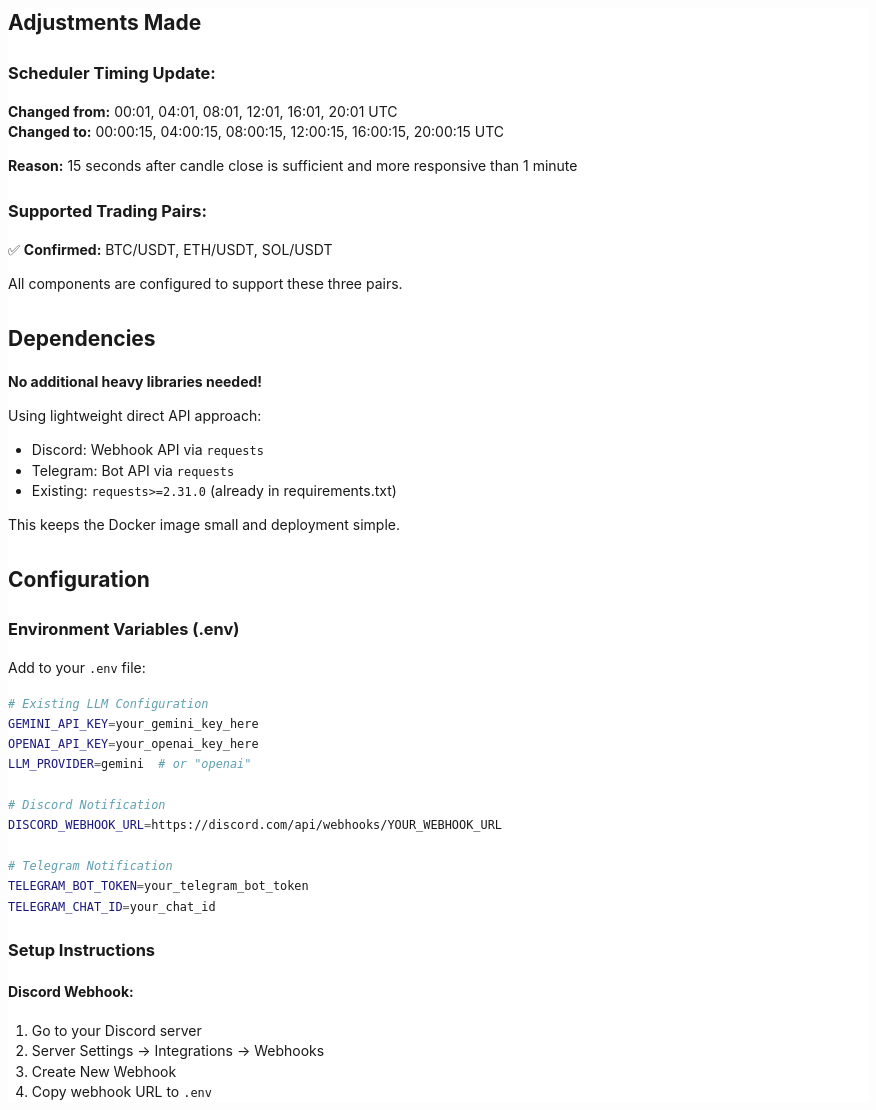 ## Adjustments Made

### Scheduler Timing Update:
**Changed from:** 00:01, 04:01, 08:01, 12:01, 16:01, 20:01 UTC  
**Changed to:** 00:00:15, 04:00:15, 08:00:15, 12:00:15, 16:00:15, 20:00:15 UTC

**Reason:** 15 seconds after candle close is sufficient and more responsive than 1 minute

### Supported Trading Pairs:
✅ **Confirmed:** BTC/USDT, ETH/USDT, SOL/USDT

All components are configured to support these three pairs.

## Dependencies

**No additional heavy libraries needed!**

Using lightweight direct API approach:
- Discord: Webhook API via `requests`
- Telegram: Bot API via `requests`
- Existing: `requests>=2.31.0` (already in requirements.txt)

This keeps the Docker image small and deployment simple.

## Configuration

### Environment Variables (.env)

Add to your `.env` file:

```bash
# Existing LLM Configuration
GEMINI_API_KEY=your_gemini_key_here
OPENAI_API_KEY=your_openai_key_here
LLM_PROVIDER=gemini  # or "openai"

# Discord Notification
DISCORD_WEBHOOK_URL=https://discord.com/api/webhooks/YOUR_WEBHOOK_URL

# Telegram Notification
TELEGRAM_BOT_TOKEN=your_telegram_bot_token
TELEGRAM_CHAT_ID=your_chat_id
```

### Setup Instructions

#### Discord Webhook:
1. Go to your Discord server
2. Server Settings → Integrations → Webhooks
3. Create New Webhook
4. Copy webhook URL to `.env`
